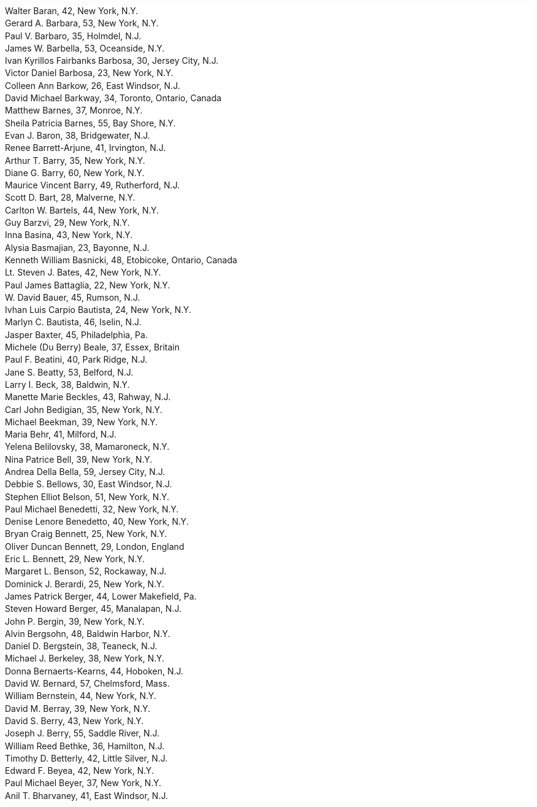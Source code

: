  Walter Baran, 42, New York, N.Y.<br>
 Gerard A. Barbara, 53, New York, N.Y.<br>
 Paul V. Barbaro, 35, Holmdel, N.J.<br>
 James W. Barbella, 53, Oceanside, N.Y.<br>
 Ivan Kyrillos Fairbanks Barbosa, 30, Jersey City, N.J.<br>
 Victor Daniel Barbosa, 23, New York, N.Y.<br>
 Colleen Ann Barkow, 26, East Windsor, N.J.<br>
 David Michael Barkway, 34, Toronto, Ontario, Canada<br>
 Matthew Barnes, 37, Monroe, N.Y.<br>
 Sheila Patricia Barnes, 55, Bay Shore, N.Y.<br>
 Evan J. Baron, 38, Bridgewater, N.J.<br>
 Renee Barrett-Arjune, 41, Irvington, N.J.<br>
 Arthur T. Barry, 35, New York, N.Y.<br>
 Diane G. Barry, 60, New York, N.Y.<br>
 Maurice Vincent Barry, 49, Rutherford, N.J.<br>
 Scott D. Bart, 28, Malverne, N.Y.<br>
 Carlton W. Bartels, 44, New York, N.Y.<br>
 Guy Barzvi, 29, New York, N.Y.<br>
 Inna Basina, 43, New York, N.Y.<br>
 Alysia Basmajian, 23, Bayonne, N.J.<br>
 Kenneth William Basnicki, 48, Etobicoke, Ontario, Canada<br>
 Lt. Steven J. Bates, 42, New York, N.Y.<br>
 Paul James Battaglia, 22, New York, N.Y.<br>
 W. David Bauer, 45, Rumson, N.J.<br>
 Ivhan Luis Carpio Bautista, 24, New York, N.Y.<br>
 Marlyn C. Bautista, 46, Iselin, N.J.<br>
 Jasper Baxter, 45, Philadelphia, Pa.<br>
 Michele (Du Berry) Beale, 37, Essex, Britain<br>
 Paul F. Beatini, 40, Park Ridge, N.J.<br>
 Jane S. Beatty, 53, Belford, N.J.<br>
 Larry I. Beck, 38, Baldwin, N.Y.<br>
 Manette Marie Beckles, 43, Rahway, N.J.<br>
 Carl John Bedigian, 35, New York, N.Y.<br>
 Michael Beekman, 39, New York, N.Y.<br>
 Maria Behr, 41, Milford, N.J.<br>
 Yelena Belilovsky, 38, Mamaroneck, N.Y.<br>
 Nina Patrice Bell, 39, New York, N.Y.<br>
 Andrea Della Bella, 59, Jersey City, N.J.<br>
 Debbie S. Bellows, 30, East Windsor, N.J.<br>
 Stephen Elliot Belson, 51, New York, N.Y.<br>
 Paul Michael Benedetti, 32, New York, N.Y.<br>
 Denise Lenore Benedetto, 40, New York, N.Y.<br>
 Bryan Craig Bennett, 25, New York, N.Y.<br>
 Oliver Duncan Bennett, 29, London, England<br>
 Eric L. Bennett, 29, New York, N.Y.<br>
 Margaret L. Benson, 52, Rockaway, N.J.<br>
 Dominick J. Berardi, 25, New York, N.Y.<br>
 James Patrick Berger, 44, Lower Makefield, Pa.<br>
 Steven Howard Berger, 45, Manalapan, N.J.<br>
 John P. Bergin, 39, New York, N.Y.<br>
 Alvin Bergsohn, 48, Baldwin Harbor, N.Y.<br>
 Daniel D. Bergstein, 38, Teaneck, N.J.<br>
 Michael J. Berkeley, 38, New York, N.Y.<br>
 Donna Bernaerts-Kearns, 44, Hoboken, N.J.<br>
 David W. Bernard, 57, Chelmsford, Mass.<br>
 William Bernstein, 44, New York, N.Y.<br>
 David M. Berray, 39, New York, N.Y.<br>
 David S. Berry, 43, New York, N.Y.<br>
 Joseph J. Berry, 55, Saddle River, N.J.<br>
 William Reed Bethke, 36, Hamilton, N.J.<br>
 Timothy D. Betterly, 42, Little Silver, N.J.<br>
 Edward F. Beyea, 42, New York, N.Y.<br>
 Paul Michael Beyer, 37, New York, N.Y.<br>
 Anil T. Bharvaney, 41, East Windsor, N.J.<br>